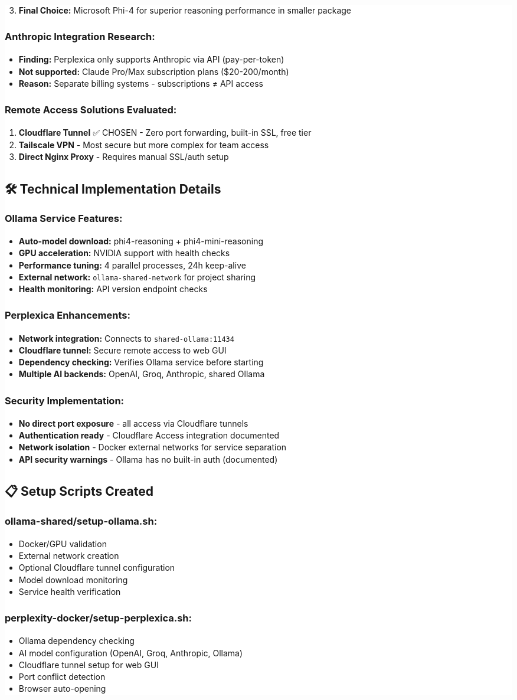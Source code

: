 3. **Final Choice:** Microsoft Phi-4 for superior reasoning performance in smaller package

### **Anthropic Integration Research:**
- **Finding:** Perplexica only supports Anthropic via API (pay-per-token)
- **Not supported:** Claude Pro/Max subscription plans ($20-200/month)
- **Reason:** Separate billing systems - subscriptions ≠ API access

### **Remote Access Solutions Evaluated:**
1. **Cloudflare Tunnel** ✅ CHOSEN - Zero port forwarding, built-in SSL, free tier
2. **Tailscale VPN** - Most secure but more complex for team access
3. **Direct Nginx Proxy** - Requires manual SSL/auth setup

## 🛠️ Technical Implementation Details

### **Ollama Service Features:**
- **Auto-model download:** phi4-reasoning + phi4-mini-reasoning
- **GPU acceleration:** NVIDIA support with health checks
- **Performance tuning:** 4 parallel processes, 24h keep-alive
- **External network:** `ollama-shared-network` for project sharing
- **Health monitoring:** API version endpoint checks

### **Perplexica Enhancements:**
- **Network integration:** Connects to `shared-ollama:11434`
- **Cloudflare tunnel:** Secure remote access to web GUI
- **Dependency checking:** Verifies Ollama service before starting
- **Multiple AI backends:** OpenAI, Groq, Anthropic, shared Ollama

### **Security Implementation:**
- **No direct port exposure** - all access via Cloudflare tunnels
- **Authentication ready** - Cloudflare Access integration documented
- **Network isolation** - Docker external networks for service separation
- **API security warnings** - Ollama has no built-in auth (documented)

## 📋 Setup Scripts Created

### **ollama-shared/setup-ollama.sh:**
- Docker/GPU validation
- External network creation
- Optional Cloudflare tunnel configuration
- Model download monitoring
- Service health verification

### **perplexity-docker/setup-perplexica.sh:**
- Ollama dependency checking
- AI model configuration (OpenAI, Groq, Anthropic, Ollama)
- Cloudflare tunnel setup for web GUI
- Port conflict detection
- Browser auto-opening
